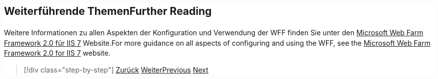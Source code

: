 ## <a name="further-reading"></a><span data-ttu-id="e7cad-259">Weiterführende Themen</span><span class="sxs-lookup"><span data-stu-id="e7cad-259">Further Reading</span></span>

<span data-ttu-id="e7cad-260">Weitere Informationen zu allen Aspekten der Konfiguration und Verwendung der WFF finden Sie unter den [Microsoft Web Farm Framework 2.0 für IIS 7](https://go.microsoft.com/?linkid=9805129) Website.</span><span class="sxs-lookup"><span data-stu-id="e7cad-260">For more guidance on all aspects of configuring and using the WFF, see the [Microsoft Web Farm Framework 2.0 for IIS 7](https://go.microsoft.com/?linkid=9805129) website.</span></span>

> [!div class="step-by-step"]
> <span data-ttu-id="e7cad-261">[Zurück](configuring-a-database-server-for-web-deploy-publishing.md)
> [Weiter](configuring-deployment-properties-for-a-target-environment.md)</span><span class="sxs-lookup"><span data-stu-id="e7cad-261">[Previous](configuring-a-database-server-for-web-deploy-publishing.md)
[Next](configuring-deployment-properties-for-a-target-environment.md)</span></span>
